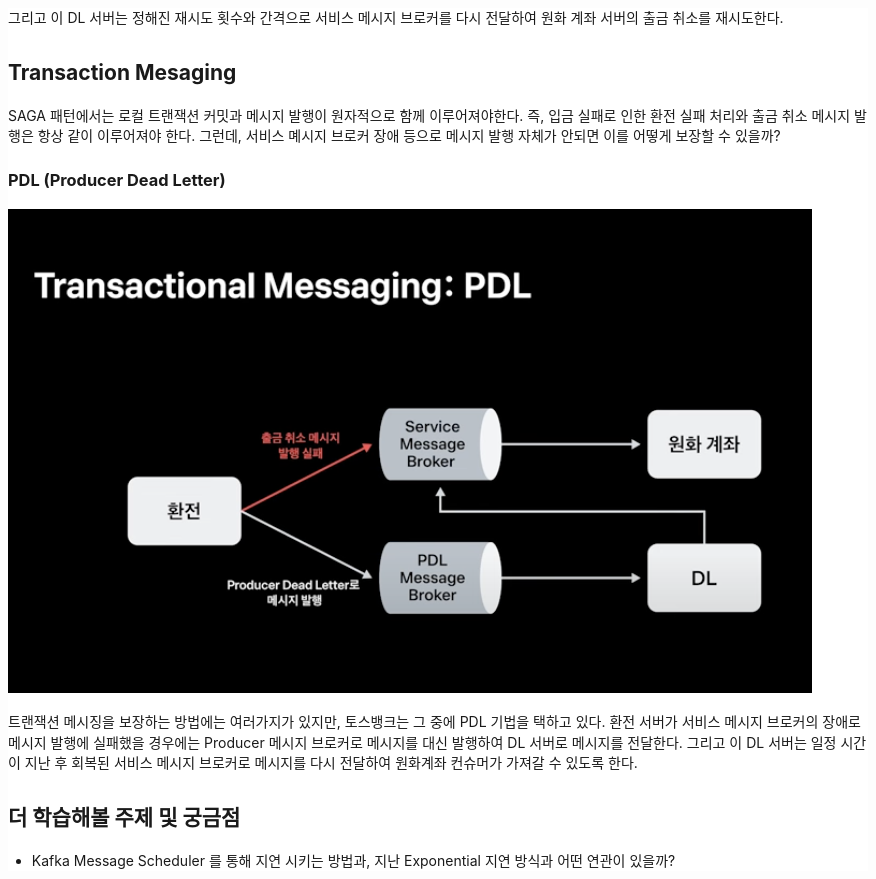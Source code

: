 그리고 이 DL 서버는 정해진 재시도 횟수와 간격으로 서비스 메시지 브로커를 다시 전달하여 원화 계좌 서버의 출금 취소를 재시도한다.

## Transaction Mesaging

SAGA 패턴에서는 로컬 트랜잭션 커밋과 메시지 발행이 원자적으로 함께 이루어져야한다. 즉, 입금 실패로 인한 환전 실패 처리와 출금 취소 메시지 발행은 항상 같이 이루어져야 한다. 그런데, 서비스 몌시지 브로커 장애 등으로 메시지 발행 자체가 안되면 이를 어떻게 보장할 수 있을까?

### PDL (Producer Dead Letter)

![alt text](image-11.png)

트랜잭션 메시징을 보장하는 방법에는 여러가지가 있지만, 토스뱅크는 그 중에 PDL 기법을 택하고 있다. 환전 서버가 서비스 메시지 브로커의 장애로 메시지 발행에 실패했을 경우에는 Producer 메시지 브로커로 메시지를 대신 발행하여 DL 서버로 메시지를 전달한다. 그리고 이 DL 서버는 일정 시간이 지난 후 회복된 서비스 메시지 브로커로 메시지를 다시 전달하여 원화계좌 컨슈머가 가져갈 수 있도록 한다.

## 더 학습해볼 주제 및 궁금점

- Kafka Message Scheduler 를 통해 지연 시키는 방법과, 지난 Exponential 지연 방식과 어떤 연관이 있을까?
